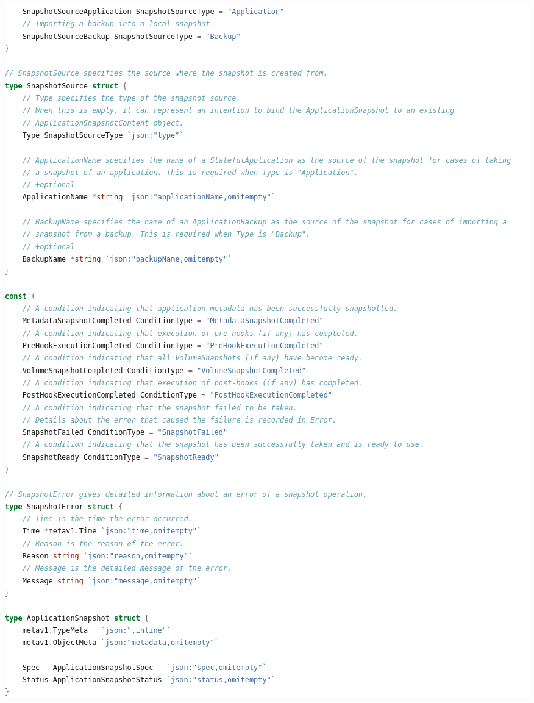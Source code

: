 ```go
	SnapshotSourceApplication SnapshotSourceType = "Application"
	// Importing a backup into a local snapshot.
	SnapshotSourceBackup SnapshotSourceType = "Backup"
)

// SnapshotSource specifies the source where the snapshot is created from.
type SnapshotSource struct {
	// Type specifies the type of the snapshot source.
	// When this is empty, it can represent an intention to bind the ApplicationSnapshot to an existing 
	// ApplicationSnapshotContent object.
	Type SnapshotSourceType `json:"type"`

	// ApplicationName specifies the name of a StatefulApplication as the source of the snapshot for cases of taking
	// a snapshot of an application. This is required when Type is "Application".
	// +optional
	ApplicationName *string `json:"applicationName,omitempty"`

	// BackupName specifies the name of an ApplicationBackup as the source of the snapshot for cases of importing a
	// snapshot from a backup. This is required when Type is "Backup".
	// +optional
	BackupName *string `json:"backupName,omitempty"`
}

const (
	// A condition indicating that application metadata has been successfully snapshotted.
	MetadataSnapshotCompleted ConditionType = "MetadataSnapshotCompleted"
	// A condition indicating that execution of pre-hooks (if any) has completed.
	PreHookExecutionCompleted ConditionType = "PreHookExecutionCompleted"
	// A condition indicating that all VolumeSnapshots (if any) have become ready.
	VolumeSnapshotCompleted ConditionType = "VolumeSnapshotCompleted"
	// A condition indicating that execution of post-hooks (if any) has completed.
	PostHookExecutionCompleted ConditionType = "PostHookExecutionCompleted"
	// A condition indicating that the snapshot failed to be taken.
	// Details about the error that caused the failure is recorded in Error.
	SnapshotFailed ConditionType = "SnapshotFailed"
	// A condition indicating that the snapshot has been successfully taken and is ready to use.
	SnapshotReady ConditionType = "SnapshotReady"
)

// SnapshotError gives detailed information about an error of a snapshot operation.
type SnapshotError struct {
	// Time is the time the error occurred.
	Time *metav1.Time `json:"time,omitempty"`
	// Reason is the reason of the error.
	Reason string `json:"reason,omitempty"`
	// Message is the detailed message of the error.
	Message string `json:"message,omitempty"`
}

type ApplicationSnapshot struct {
	metav1.TypeMeta   `json:",inline"`
	metav1.ObjectMeta `json:"metadata,omitempty"`

	Spec   ApplicationSnapshotSpec   `json:"spec,omitempty"`
	Status ApplicationSnapshotStatus `json:"status,omitempty"`
}
```
